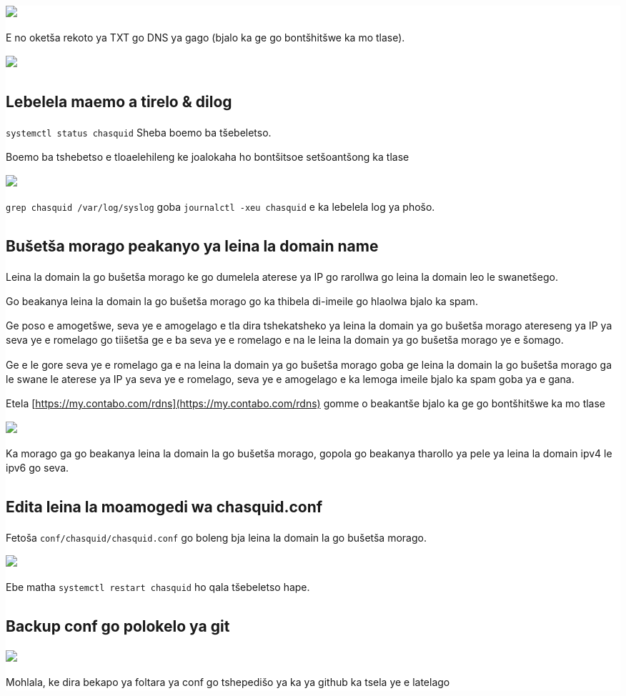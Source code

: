 ![](https://pub-b8db533c86124200a9d799bf3ba88099.r2.dev/2023/03/LJWGsmI.webp)

E no oketša rekoto ya TXT go DNS ya gago (bjalo ka ge go bontšhitšwe ka mo tlase).

![](https://pub-b8db533c86124200a9d799bf3ba88099.r2.dev/2023/03/0szKWqV.webp)

## Lebelela maemo a tirelo & dilog

`systemctl status chasquid` Sheba boemo ba tšebeletso.

Boemo ba tshebetso e tloaelehileng ke joalokaha ho bontšitsoe setšoantšong ka tlase

![](https://pub-b8db533c86124200a9d799bf3ba88099.r2.dev/2023/03/CAwyY4E.webp)

`grep chasquid /var/log/syslog` goba `journalctl -xeu chasquid` e ka lebelela log ya phošo.

## Bušetša morago peakanyo ya leina la domain name

Leina la domain la go bušetša morago ke go dumelela aterese ya IP go rarollwa go leina la domain leo le swanetšego.

Go beakanya leina la domain la go bušetša morago go ka thibela di-imeile go hlaolwa bjalo ka spam.

Ge poso e amogetšwe, seva ye e amogelago e tla dira tshekatsheko ya leina la domain ya go bušetša morago atereseng ya IP ya seva ye e romelago go tiišetša ge e ba seva ye e romelago e na le leina la domain ya go bušetša morago ye e šomago.

Ge e le gore seva ye e romelago ga e na leina la domain ya go bušetša morago goba ge leina la domain la go bušetša morago ga le swane le aterese ya IP ya seva ye e romelago, seva ye e amogelago e ka lemoga imeile bjalo ka spam goba ya e gana.

Etela [https://my.contabo.com/rdns](https://my.contabo.com/rdns) gomme o beakantše bjalo ka ge go bontšhitšwe ka mo tlase

![](https://pub-b8db533c86124200a9d799bf3ba88099.r2.dev/2023/03/IIPdBk_.webp)

Ka morago ga go beakanya leina la domain la go bušetša morago, gopola go beakanya tharollo ya pele ya leina la domain ipv4 le ipv6 go seva.

## Edita leina la moamogedi wa chasquid.conf

Fetoša `conf/chasquid/chasquid.conf` go boleng bja leina la domain la go bušetša morago.

![](https://pub-b8db533c86124200a9d799bf3ba88099.r2.dev/2023/03/6Fw4SQi.webp)

Ebe matha `systemctl restart chasquid` ho qala tšebeletso hape.

## Backup conf go polokelo ya git

![](https://pub-b8db533c86124200a9d799bf3ba88099.r2.dev/2023/03/Fier9uv.webp)

Mohlala, ke dira bekapo ya foltara ya conf go tshepedišo ya ka ya github ka tsela ye e latelago

